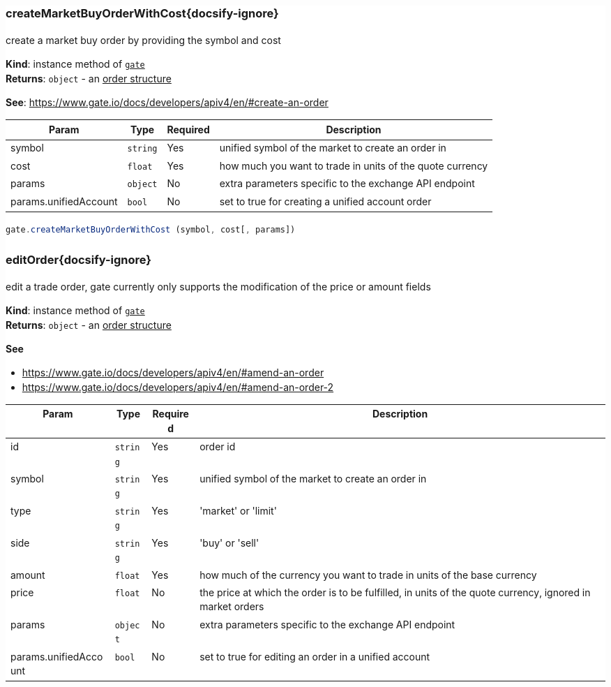 
<a name="createMarketBuyOrderWithCost" id="createmarketbuyorderwithcost"></a>

### createMarketBuyOrderWithCost{docsify-ignore}
create a market buy order by providing the symbol and cost

**Kind**: instance method of [<code>gate</code>](#gate)  
**Returns**: <code>object</code> - an [order structure](https://docs.ccxt.com/#/?id=order-structure)

**See**: https://www.gate.io/docs/developers/apiv4/en/#create-an-order  

| Param | Type | Required | Description |
| --- | --- | --- | --- |
| symbol | <code>string</code> | Yes | unified symbol of the market to create an order in |
| cost | <code>float</code> | Yes | how much you want to trade in units of the quote currency |
| params | <code>object</code> | No | extra parameters specific to the exchange API endpoint |
| params.unifiedAccount | <code>bool</code> | No | set to true for creating a unified account order |


```javascript
gate.createMarketBuyOrderWithCost (symbol, cost[, params])
```


<a name="editOrder" id="editorder"></a>

### editOrder{docsify-ignore}
edit a trade order, gate currently only supports the modification of the price or amount fields

**Kind**: instance method of [<code>gate</code>](#gate)  
**Returns**: <code>object</code> - an [order structure](https://docs.ccxt.com/#/?id=order-structure)

**See**

- https://www.gate.io/docs/developers/apiv4/en/#amend-an-order
- https://www.gate.io/docs/developers/apiv4/en/#amend-an-order-2


| Param | Type | Required | Description |
| --- | --- | --- | --- |
| id | <code>string</code> | Yes | order id |
| symbol | <code>string</code> | Yes | unified symbol of the market to create an order in |
| type | <code>string</code> | Yes | 'market' or 'limit' |
| side | <code>string</code> | Yes | 'buy' or 'sell' |
| amount | <code>float</code> | Yes | how much of the currency you want to trade in units of the base currency |
| price | <code>float</code> | No | the price at which the order is to be fulfilled, in units of the quote currency, ignored in market orders |
| params | <code>object</code> | No | extra parameters specific to the exchange API endpoint |
| params.unifiedAccount | <code>bool</code> | No | set to true for editing an order in a unified account |
